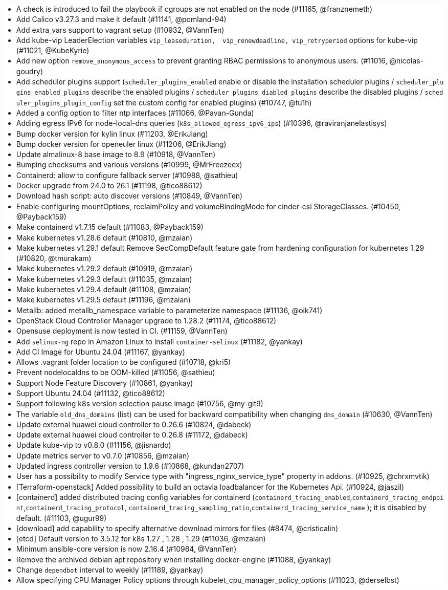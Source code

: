 - A check is introduced to fail the playbook if cgroups are not enabled on the node (#11165, @franznemeth)
- Add Calico v3.27.3 and make it default (#11141, @pomland-94)
- Add extra_vars support to vagrant setup (#10932, @VannTen)
- Add kube-vip LeaderElection variables `vip_leaseduration,  vip_renewdeadline, vip_retryperiod` options for kube-vip (#11021, @KubeKyrie)
- Add new option `remove_anonymous_access` to prevent granting RBAC permissions to anonymous users. (#11016, @nicolas-goudry)
- Add scheduler plugins support (`scheduler_plugins_enabled` enable or disable the installation scheduler plugins / `scheduler_plugins_enabled_plugins` describe the enabled plugins / `scheduler_plugins_diabled_plugins` describe the disabled plugins / `scheduler_plugins_plugin_config` set the custom config for enabled plugins) (#10747, @tu1h)
- Added a config option to filter ntp interfaces (#11066, @Pavan-Gunda)
- Adding egress IPv6 for node-local-dns queries (`k8s_allowed_egress_ipv6_ips`) (#10396, @raviranjanelastisys)
- Bump docker version for kylin linux (#11203, @ErikJiang)
- Bump docker version for openeuler linux (#11206, @ErikJiang)
- Update almalinux-8 base image to 8.9 (#10918, @VannTen)
- Bumping checksums and various versions (#10999, @MrFreezeex)
- Containerd: allow to configure fallback server (#10988, @sathieu)
- Docker upgrade from 24.0 to 26.1 (#11198, @tico88612)
- Download hash script: auto discover versions (#10849, @VannTen)
- Enable configuring mountOptions, reclaimPolicy and volumeBindingMode for cinder-csi StorageClasses. (#10450, @Payback159)
- Make containerd v1.7.15 default (#11083, @Payback159)
- Make kubernetes v1.28.6 default (#10810, @mzaian)
- Make kubernetes v1.29.1 default
  Remove SecCompDefault feature gate from hardening configuration for kubernetes 1.29 (#10820, @tmurakam)
- Make kubernetes v1.29.2 default (#10919, @mzaian)
- Make kubernetes v1.29.3 default (#11035, @mzaian)
- Make kubernetes v1.29.4 default (#11108, @mzaian)
- Make kubernetes v1.29.5 default (#11196, @mzaian)
- Metallb: added metallb_namespace variable to parameterize namespace (#11136, @oik741)
- OpenStack Cloud Controller Manager upgrade to 1.28.2 (#11174, @tico88612)
- Opensuse deployment is now tested in CI. (#11159, @VannTen)
- Add `selinux-ng` repo in Amazon Linux to install `container-selinux` (#11182, @yankay)
- Add CI Image for Ubuntu 24.04 (#11167, @yankay)
- Allows .vagrant folder location to be configured (#10718, @kri5)
- Prevent nodelocaldns to be OOM-killed (#11056, @sathieu)
- Support Node Feature Discovery (#10861, @yankay)
- Support Ubuntu 24.04 (#11132, @tico88612)
- Support following k8s version selection pause image (#10756, @my-git9)
- The variable `old_dns_domains` (list) can be used for backward compatibility when changing `dns_domain` (#10630, @VannTen)
- Update external huawei cloud controller to 0.26.6 (#10824, @dabeck)
- Update external huawei cloud controller to 0.26.8 (#11172, @dabeck)
- Update kube-vip to v0.8.0 (#11156, @jisnardo)
- Update metrics server to v0.7.0 (#10856, @mzaian)
- Updated ingress controller version to 1.9.6 (#10868, @kundan2707)
- User has a possibility to modify Service type with "ingress_nginx_service_type" property in addons. (#10925, @chrxmvtik)
- [Terraform-openstack] Added possibility to build an octavia loadbalancer for the Kubernetes Api. (#10924, @jaszil)
- [containerd] added distributed tracing config variables for containerd (`containerd_tracing_enabled`,`containerd_tracing_endpoint`,`containerd_tracing_protocol`, `containerd_tracing_sampling_ratio`,`containerd_tracing_service_name` ); it is disabled by default. (#11103, @ugur99)
- [download] add capability to specify alternative download mirrors for files (#8474, @cristicalin)
- [etcd] Default version to 3.5.12 for k8s 1.27 , 1.28 , 1.29 (#11036, @mzaian)
- Minimum ansible-core version is now 2.16.4 (#10984, @VannTen)
- Remove the archived debian apt repository when installing docker-engine (#11088, @yankay)
- Change `dependbot` interval to weekly (#11189, @yankay)
- Allow specifying CPU Manager Policy options through kubelet_cpu_manager_policy_options (#11023, @derselbst)